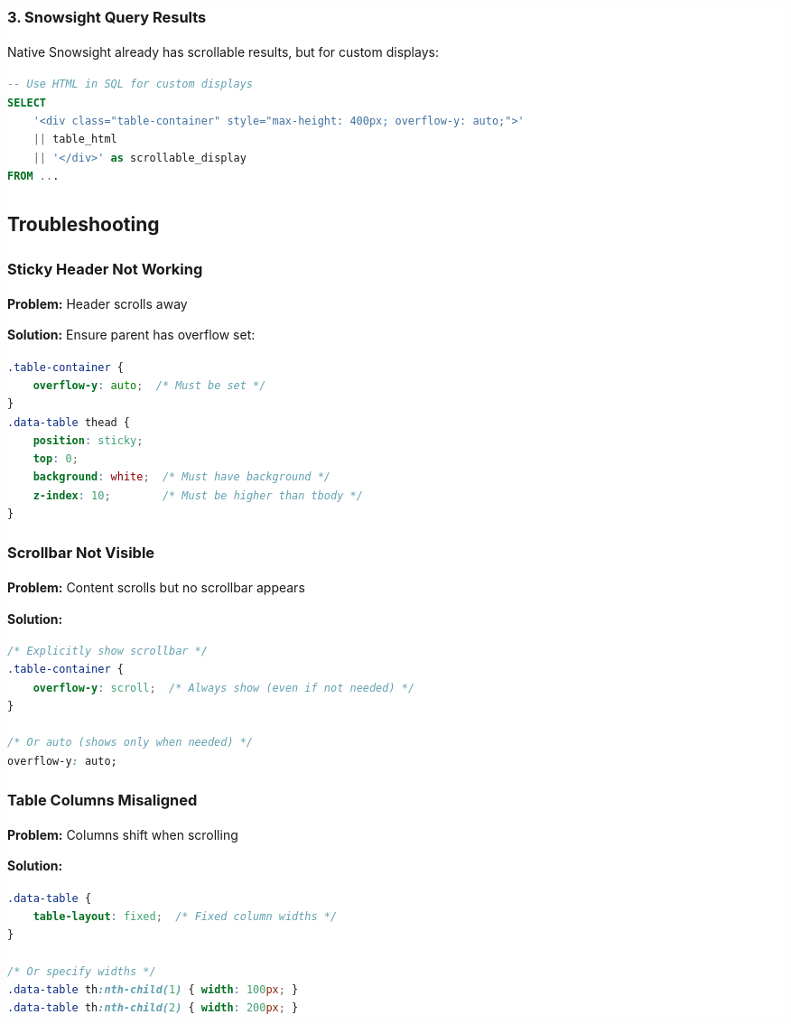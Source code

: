 ### 3. Snowsight Query Results

Native Snowsight already has scrollable results, but for custom displays:
```sql
-- Use HTML in SQL for custom displays
SELECT 
    '<div class="table-container" style="max-height: 400px; overflow-y: auto;">'
    || table_html 
    || '</div>' as scrollable_display
FROM ...
```

## Troubleshooting

### Sticky Header Not Working

**Problem:** Header scrolls away

**Solution:** Ensure parent has overflow set:
```css
.table-container {
    overflow-y: auto;  /* Must be set */
}
.data-table thead {
    position: sticky;
    top: 0;
    background: white;  /* Must have background */
    z-index: 10;        /* Must be higher than tbody */
}
```

### Scrollbar Not Visible

**Problem:** Content scrolls but no scrollbar appears

**Solution:** 
```css
/* Explicitly show scrollbar */
.table-container {
    overflow-y: scroll;  /* Always show (even if not needed) */
}

/* Or auto (shows only when needed) */
overflow-y: auto;
```

### Table Columns Misaligned

**Problem:** Columns shift when scrolling

**Solution:**
```css
.data-table {
    table-layout: fixed;  /* Fixed column widths */
}

/* Or specify widths */
.data-table th:nth-child(1) { width: 100px; }
.data-table th:nth-child(2) { width: 200px; }
```

